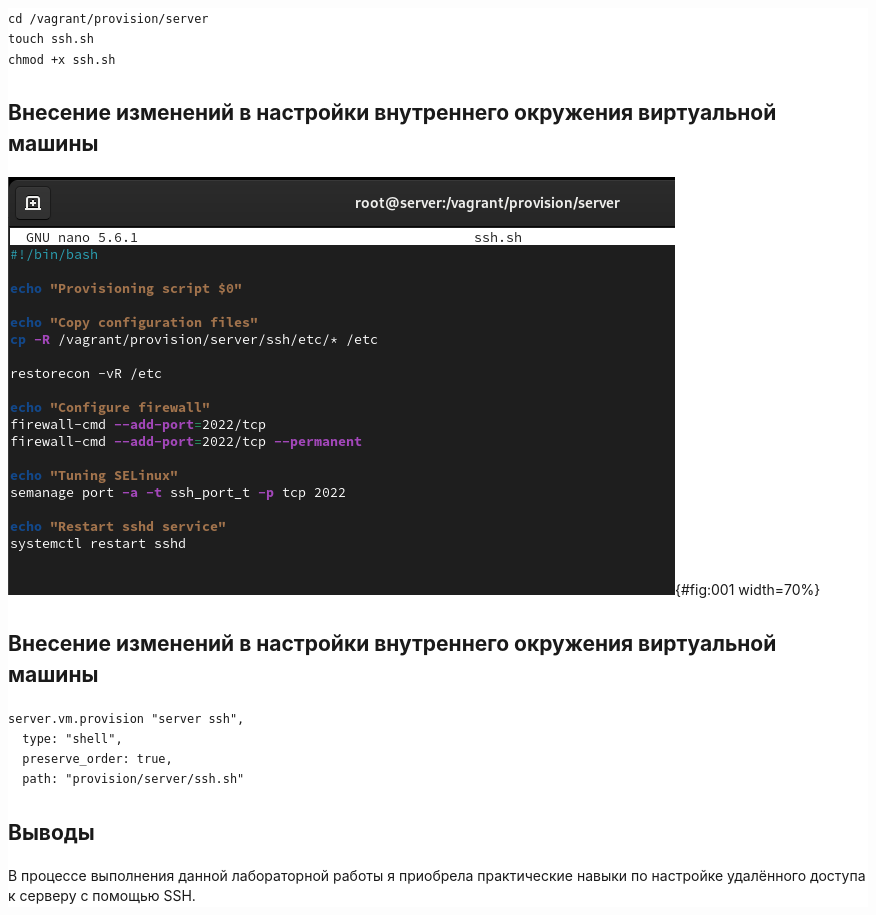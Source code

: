 ```
cd /vagrant/provision/server
touch ssh.sh
chmod +x ssh.sh
```

## Внесение изменений в настройки внутреннего окружения виртуальной машины

![Редактирование файла](image/26.png){#fig:001 width=70%}

## Внесение изменений в настройки внутреннего окружения виртуальной машины

```
server.vm.provision "server ssh",
  type: "shell",
  preserve_order: true,
  path: "provision/server/ssh.sh"
```

## Выводы

В процессе выполнения данной лабораторной работы я приобрела практические навыки по настройке удалённого доступа к серверу с помощью SSH.
